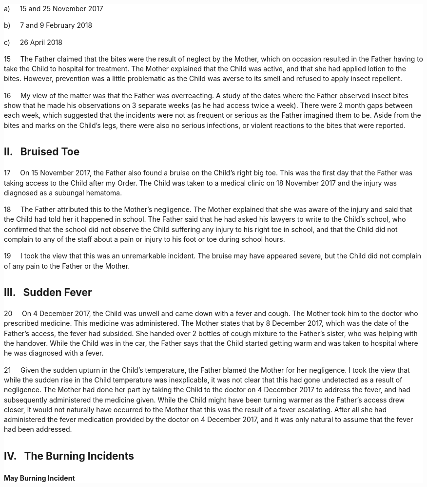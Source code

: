 a)     15 and 25 November 2017

b)     7 and 9 February 2018

c)     26 April 2018

15     The Father claimed that the bites were the result of neglect by the Mother, which on occasion resulted in the Father having to take the Child to hospital for treatment. The Mother explained that the Child was active, and that she had applied lotion to the bites. However, prevention was a little problematic as the Child was averse to its smell and refused to apply insect repellent.

16     My view of the matter was that the Father was overreacting. A study of the dates where the Father observed insect bites show that he made his observations on 3 separate weeks (as he had access twice a week). There were 2 month gaps between each week, which suggested that the incidents were not as frequent or serious as the Father imagined them to be. Aside from the bites and marks on the Child’s legs, there were also no serious infections, or violent reactions to the bites that were reported.

## II.   Bruised Toe

17     On 15 November 2017, the Father also found a bruise on the Child’s right big toe. This was the first day that the Father was taking access to the Child after my Order. The Child was taken to a medical clinic on 18 November 2017 and the injury was diagnosed as a subungal hematoma.

18     The Father attributed this to the Mother’s negligence. The Mother explained that she was aware of the injury and said that the Child had told her it happened in school. The Father said that he had asked his lawyers to write to the Child’s school, who confirmed that the school did not observe the Child suffering any injury to his right toe in school, and that the Child did not complain to any of the staff about a pain or injury to his foot or toe during school hours.

19     I took the view that this was an unremarkable incident. The bruise may have appeared severe, but the Child did not complain of any pain to the Father or the Mother.

## III.   Sudden Fever

20     On 4 December 2017, the Child was unwell and came down with a fever and cough. The Mother took him to the doctor who prescribed medicine. This medicine was administered. The Mother states that by 8 December 2017, which was the date of the Father’s access, the fever had subsided. She handed over 2 bottles of cough mixture to the Father’s sister, who was helping with the handover. While the Child was in the car, the Father says that the Child started getting warm and was taken to hospital where he was diagnosed with a fever.

21     Given the sudden upturn in the Child’s temperature, the Father blamed the Mother for her negligence. I took the view that while the sudden rise in the Child temperature was inexplicable, it was not clear that this had gone undetected as a result of negligence. The Mother had done her part by taking the Child to the doctor on 4 December 2017 to address the fever, and had subsequently administered the medicine given. While the Child might have been turning warmer as the Father’s access drew closer, it would not naturally have occurred to the Mother that this was the result of a fever escalating. After all she had administered the fever medication provided by the doctor on 4 December 2017, and it was only natural to assume that the fever had been addressed.

## IV.   The Burning Incidents

#### May Burning Incident
